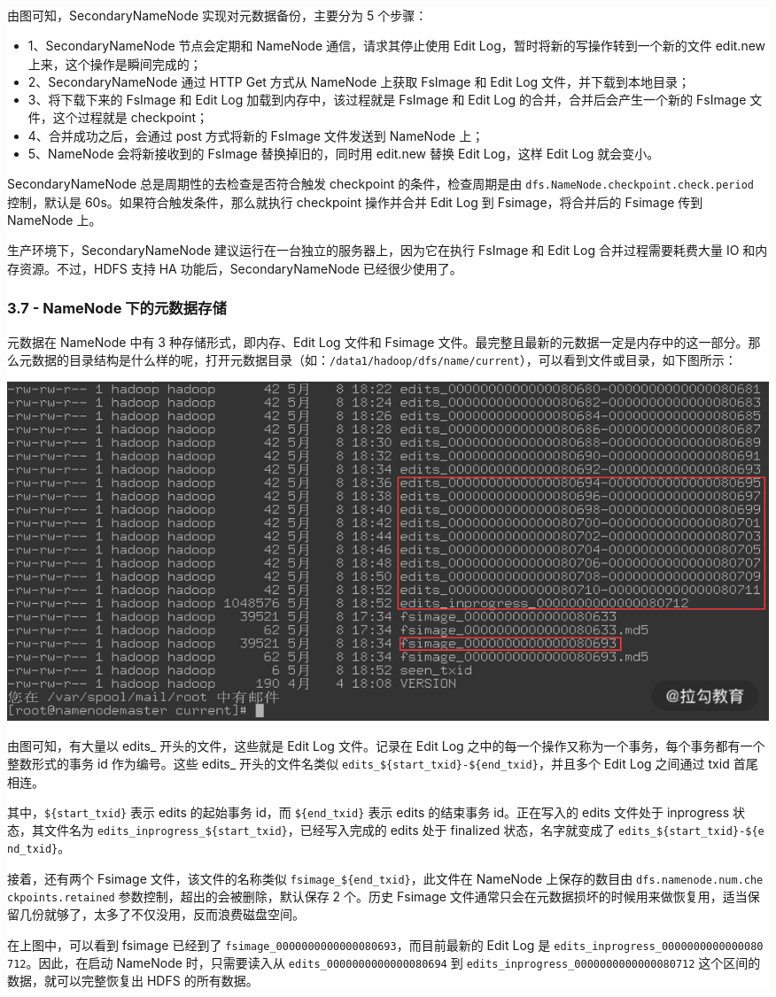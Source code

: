 由图可知，SecondaryNameNode 实现对元数据备份，主要分为 5 个步骤：

- 1、SecondaryNameNode 节点会定期和 NameNode 通信，请求其停止使用 Edit Log，暂时将新的写操作转到一个新的文件 edit.new 上来，这个操作是瞬间完成的；
- 2、SecondaryNameNode 通过 HTTP Get 方式从 NameNode 上获取 FsImage 和 Edit Log 文件，并下载到本地目录；
- 3、将下载下来的 FsImage 和 Edit Log 加载到内存中，该过程就是 FsImage 和 Edit Log 的合并，合并后会产生一个新的 FsImage 文件，这个过程就是 checkpoint；
- 4、合并成功之后，会通过 post 方式将新的 FsImage 文件发送到 NameNode 上；
- 5、NameNode 会将新接收到的 FsImage 替换掉旧的，同时用 edit.new 替换 Edit Log，这样 Edit Log 就会变小。

SecondaryNameNode 总是周期性的去检查是否符合触发 checkpoint 的条件，检查周期是由 `dfs.NameNode.checkpoint.check.period` 控制，默认是 60s。如果符合触发条件，那么就执行 checkpoint 操作并合并 Edit Log 到  Fsimage，将合并后的 Fsimage 传到 NameNode 上。

生产环境下，SecondaryNameNode 建议运行在一台独立的服务器上，因为它在执行 FsImage 和 Edit Log 合并过程需要耗费大量 IO 和内存资源。不过，HDFS 支持 HA 功能后，SecondaryNameNode 已经很少使用了。

### 3.7 - NameNode 下的元数据存储
元数据在 NameNode 中有 3 种存储形式，即内存、Edit Log 文件和 Fsimage 文件。最完整且最新的元数据一定是内存中的这一部分。那么元数据的目录结构是什么样的呢，打开元数据目录（如：`/data1/hadoop/dfs/name/current`），可以看到文件或目录，如下图所示：

<div align="center"> <img src="../images/hadoop/hdfs-namenode.png"/> </div>

由图可知，有大量以 edits_ 开头的文件，这些就是 Edit Log 文件。记录在 Edit Log 之中的每一个操作又称为一个事务，每个事务都有一个整数形式的事务 id 作为编号。这些 edits_ 开头的文件名类似 `edits_${start_txid}-${end_txid}`，并且多个 Edit Log 之间通过 txid 首尾相连。

其中，`${start_txid}` 表示 edits 的起始事务 id，而 `${end_txid}` 表示 edits 的结束事务 id。正在写入的 edits 文件处于 inprogress 状态，其文件名为 `edits_inprogress_${start_txid}`，已经写入完成的 edits 处于 finalized 状态，名字就变成了 `edits_${start_txid}-${end_txid}`。

接着，还有两个 Fsimage 文件，该文件的名称类似 `fsimage_${end_txid}`，此文件在 NameNode 上保存的数目由 `dfs.namenode.num.checkpoints.retained` 参数控制，超出的会被删除，默认保存 2 个。历史 Fsimage 文件通常只会在元数据损坏的时候用来做恢复用，适当保留几份就够了，太多了不仅没用，反而浪费磁盘空间。

在上图中，可以看到 fsimage 已经到了 `fsimage_0000000000000080693`，而目前最新的 Edit Log 是 `edits_inprogress_0000000000000080712`。因此，在启动 NameNode 时，只需要读入从 `edits_0000000000000080694` 到 `edits_inprogress_0000000000000080712` 这个区间的数据，就可以完整恢复出 HDFS 的所有数据。
